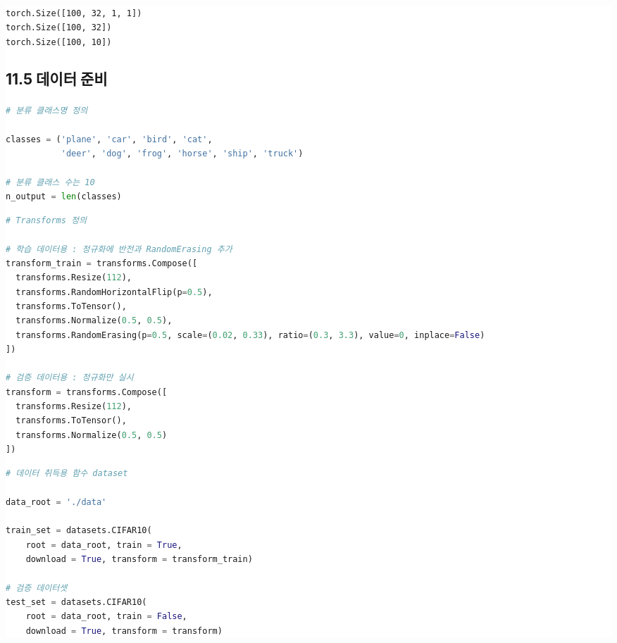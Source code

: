     torch.Size([100, 32, 1, 1])
    torch.Size([100, 32])
    torch.Size([100, 10])
    

## 11.5 데이터 준비


```python
# 분류 클래스명 정의

classes = ('plane', 'car', 'bird', 'cat',
           'deer', 'dog', 'frog', 'horse', 'ship', 'truck')

# 분류 클래스 수는 10
n_output = len(classes)
```


```python
# Transforms 정의

# 학습 데이터용 : 정규화에 반전과 RandomErasing 추가
transform_train = transforms.Compose([
  transforms.Resize(112),
  transforms.RandomHorizontalFlip(p=0.5), 
  transforms.ToTensor(),
  transforms.Normalize(0.5, 0.5), 
  transforms.RandomErasing(p=0.5, scale=(0.02, 0.33), ratio=(0.3, 3.3), value=0, inplace=False)
])

# 검증 데이터용 : 정규화만 실시
transform = transforms.Compose([
  transforms.Resize(112),
  transforms.ToTensor(),
  transforms.Normalize(0.5, 0.5)
])
```


```python
# 데이터 취득용 함수 dataset

data_root = './data'

train_set = datasets.CIFAR10(
    root = data_root, train = True,
    download = True, transform = transform_train)

# 검증 데이터셋
test_set = datasets.CIFAR10(
    root = data_root, train = False, 
    download = True, transform = transform)
```
